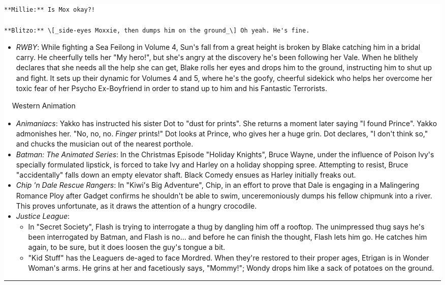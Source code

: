     **Millie:** Is Mox okay?!
    
    **Blitzo:** \[_side-eyes Moxxie, then dumps him on the ground_\] Oh yeah. He's fine.
    
-   _RWBY_: While fighting a Sea Feilong in Volume 4, Sun's fall from a great height is broken by Blake catching him in a bridal carry. He cheerfully tells her "My hero!", but she's angry at the discovery he's been following her Vale. When he blithely declares that she needs all the help she can get, Blake rolls her eyes and drops him to the ground, instructing him to shut up and fight. It sets up their dynamic for Volumes 4 and 5, where he's the goofy, cheerful sidekick who helps her overcome her toxic fear of her Psycho Ex-Boyfriend in order to stand up to him and his Fantastic Terrorists.

    Western Animation 

-   _Animaniacs_: Yakko has instructed his sister Dot to "dust for prints". She returns a moment later saying "I found Prince". Yakko admonishes her. "No, no, no. _Finger_ prints!" Dot looks at Prince, who gives her a huge grin. Dot declares, "I don't think so," and chucks the musician out of the nearest porthole.
-   _Batman: The Animated Series_: In the Christmas Episode "Holiday Knights", Bruce Wayne, under the influence of Poison Ivy's specially formulated lipstick, is forced to take Ivy and Harley on a holiday shopping spree. Attempting to resist, Bruce "accidentally" falls down an empty elevator shaft. Black Comedy ensues as Harley initially freaks out.
-   _Chip 'n Dale Rescue Rangers_: In "Kiwi's Big Adventure", Chip, in an effort to prove that Dale is engaging in a Malingering Romance Ploy after Gadget confirms he shouldn't be able to swim, unceremoniously dumps his fellow chipmunk into a river. This proves unfortunate, as it draws the attention of a hungry crocodile.
-   _Justice League_:
    -   In "Secret Society", Flash is trying to interrogate a thug by dangling him off a rooftop. The unimpressed thug says he's been interrogated by Batman, and Flash is no... and before he can finish the thought, Flash lets him go. He catches him again, to be sure, but it does loosen the guy's tongue a bit.
    -   "Kid Stuff" has the Leaguers de-aged to face Mordred. When they're restored to their proper ages, Etrigan is in Wonder Woman's arms. He grins at her and facetiously says, "Mommy!"; Wondy drops him like a sack of potatoes on the ground.

___